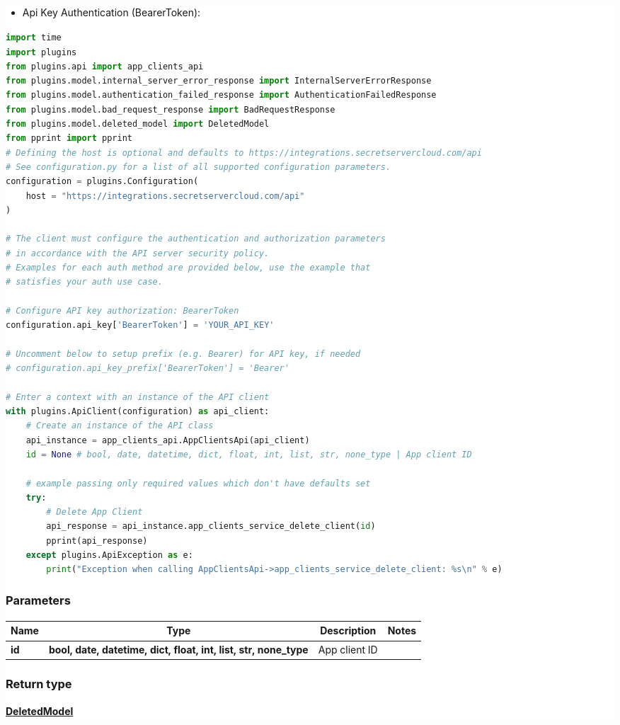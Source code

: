 * Api Key Authentication (BearerToken):

```python
import time
import plugins
from plugins.api import app_clients_api
from plugins.model.internal_server_error_response import InternalServerErrorResponse
from plugins.model.authentication_failed_response import AuthenticationFailedResponse
from plugins.model.bad_request_response import BadRequestResponse
from plugins.model.deleted_model import DeletedModel
from pprint import pprint
# Defining the host is optional and defaults to https://integrations.secretservercloud.com/api
# See configuration.py for a list of all supported configuration parameters.
configuration = plugins.Configuration(
    host = "https://integrations.secretservercloud.com/api"
)

# The client must configure the authentication and authorization parameters
# in accordance with the API server security policy.
# Examples for each auth method are provided below, use the example that
# satisfies your auth use case.

# Configure API key authorization: BearerToken
configuration.api_key['BearerToken'] = 'YOUR_API_KEY'

# Uncomment below to setup prefix (e.g. Bearer) for API key, if needed
# configuration.api_key_prefix['BearerToken'] = 'Bearer'

# Enter a context with an instance of the API client
with plugins.ApiClient(configuration) as api_client:
    # Create an instance of the API class
    api_instance = app_clients_api.AppClientsApi(api_client)
    id = None # bool, date, datetime, dict, float, int, list, str, none_type | App client ID

    # example passing only required values which don't have defaults set
    try:
        # Delete App Client
        api_response = api_instance.app_clients_service_delete_client(id)
        pprint(api_response)
    except plugins.ApiException as e:
        print("Exception when calling AppClientsApi->app_clients_service_delete_client: %s\n" % e)
```


### Parameters

Name | Type | Description  | Notes
------------- | ------------- | ------------- | -------------
 **id** | **bool, date, datetime, dict, float, int, list, str, none_type**| App client ID |

### Return type

[**DeletedModel**](DeletedModel.md)
